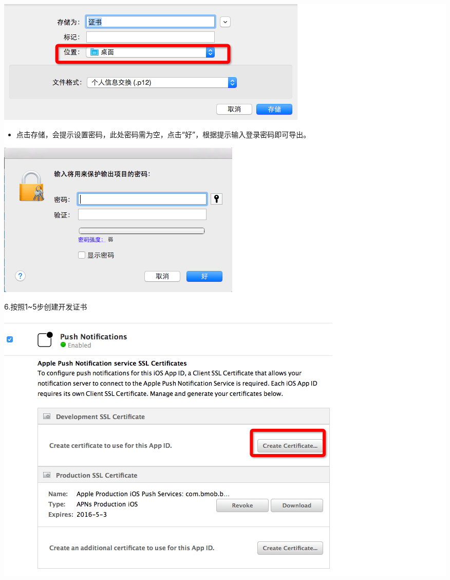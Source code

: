 ![](image/tuisong_14.jpg)

* 点击存储，会提示设置密码，此处密码需为空，点击“好”，根据提示输入登录密码即可导出。

![](image/tuisong_15.jpg)

6.按照1~5步创建开发证书

![](image/tuisong_16.jpg)
